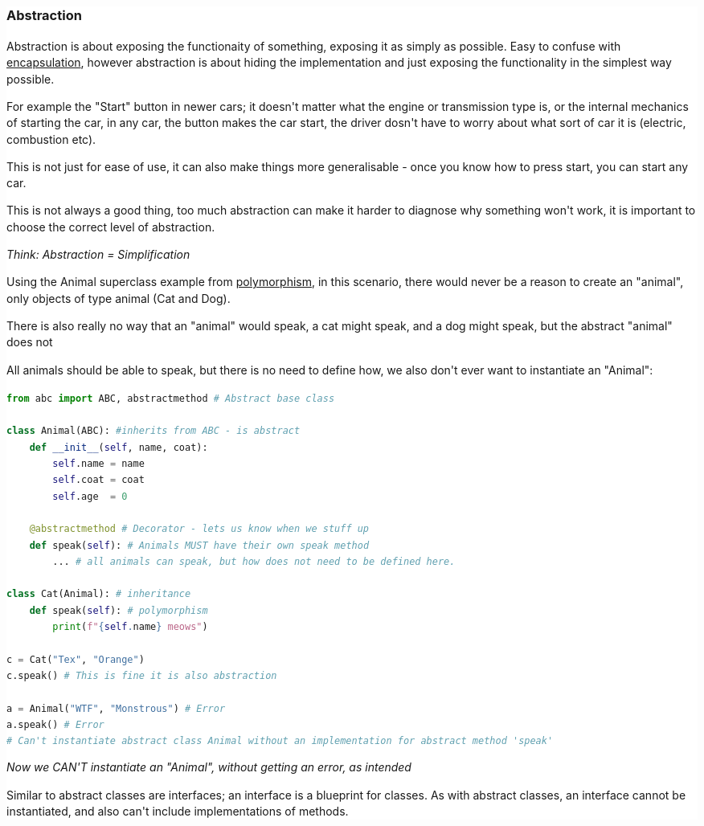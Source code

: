 
### Abstraction  
Abstraction is about exposing the functionaity of something, exposing it as simply as possible. Easy to confuse with [encapsulation](#encapsulation), however abstraction is about hiding the implementation and just exposing the functionality in the simplest way possible. 

For example the "Start" button in newer cars; it doesn't matter what the engine or transmission type is, or the internal mechanics of starting the car, in any car, the button makes the car start, the driver dosn't have to worry about what sort of car it is (electric, combustion etc).

This is not just for ease of use, it can also make things more generalisable - once you know how to press start, you can start any car.

This is not always a good thing, too much abstraction can make it harder to diagnose why something won't work, it is important to choose the correct level of abstraction.

*Think: Abstraction = Simplification*

Using the Animal superclass example from [polymorphism](#polymorphism), in this scenario, there would never be a reason to create an "animal", only objects of type animal (Cat and Dog).  

There is also really no way that an "animal" would speak, a cat might speak, and a dog might speak, but the abstract "animal" does not

All animals should be able to speak, but there is no need to define how, we also don't ever want to instantiate an "Animal":
```python
from abc import ABC, abstractmethod # Abstract base class

class Animal(ABC): #inherits from ABC - is abstract
    def __init__(self, name, coat):
        self.name = name
        self.coat = coat
        self.age  = 0
    
    @abstractmethod # Decorator - lets us know when we stuff up
    def speak(self): # Animals MUST have their own speak method
        ... # all animals can speak, but how does not need to be defined here.

class Cat(Animal): # inheritance
    def speak(self): # polymorphism
        print(f"{self.name} meows")

c = Cat("Tex", "Orange")
c.speak() # This is fine it is also abstraction

a = Animal("WTF", "Monstrous") # Error
a.speak() # Error
# Can't instantiate abstract class Animal without an implementation for abstract method 'speak'
```
*Now we CAN'T instantiate an "Animal", without getting an error, as intended*

Similar to abstract classes are interfaces; an interface is a blueprint for classes. As with abstract classes, an interface cannot be instantiated, and also  can't include implementations of methods.  
